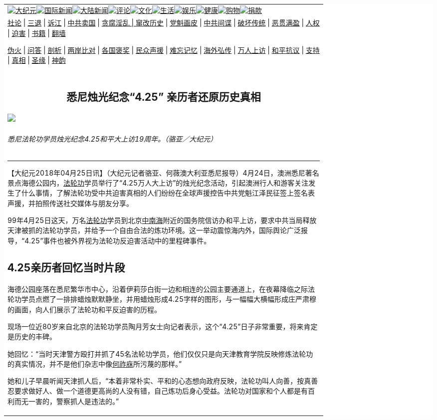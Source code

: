 <a name="1" id="1" target="_blank"></a><span id="1"></span>
<table border="0"><tr><td colspan="2" VALIGN=TOP><a href="https://github.com/asdfgt5/djy/blob/master/gb/nsc413.md#1"><img src="https://raw.githubusercontent.com/asdfgt5/1/master/t/djy/1.jpg" title="大纪元"></a><a href="https://github.com/asdfgt5/djy/blob/master/gb/n24hr.md#1"><img src="https://raw.githubusercontent.com/asdfgt5/1/master/t/djy/3.jpg" title="国际新闻"></a><a href="https://github.com/asdfgt5/djy/blob/master/gb/nsc413.md#1"><img src="https://raw.githubusercontent.com/asdfgt5/1/master/t/djy/4.jpg" title="大陆新闻"></a><a href="https://github.com/asdfgt5/djy/blob/master/gb/news392.md#1"><img src="https://raw.githubusercontent.com/asdfgt5/1/master/t/djy/5.jpg" title="评论"></a><a href="https://github.com/asdfgt5/djy/blob/master/gb/news2007.md#1"><img src="https://raw.githubusercontent.com/asdfgt5/1/master/t/djy/6.jpg" title="文化"></a><a href="https://github.com/asdfgt5/djy/blob/master/gb/news2008.md#1"><img src="https://raw.githubusercontent.com/asdfgt5/1/master/t/djy/7.jpg" title="生活"></a><a href="https://github.com/asdfgt5/djy/blob/master/gb/ncyule.md#1"><img src="https://raw.githubusercontent.com/asdfgt5/1/master/t/djy/8.jpg" title="娱乐"></a><a href="https://github.com/asdfgt5/djy/blob/master/gb/nsc1002.md#1"><img src="https://raw.githubusercontent.com/asdfgt5/1/master/t/djy/9.jpg" title="健康"><a href="https://www.youlucky.com"><img src="https://raw.githubusercontent.com/asdfgt5/1/master/t/djy/10.jpg" title="购物"></a><a href="https://www.supportepoch.org/donation?utm_medium=epochtimes&utm_source=referral&utm_campaign=donate_button_djyhomepage"><img src="https://raw.githubusercontent.com/asdfgt5/1/master/t/djy/12.jpg" title="捐款"></a></td></tr>
<tr><td colspan="2" VALIGN=TOP><a target="_blank" href="https://git.io/fjCRf">社论</a> | <a target="_blank" href="https://github.com/asdfgt5/djy/blob/master/gb/nf5657.md#1">三退</a> | <a target="_blank" href="https://github.com/asdfgt5/djy/blob/master/gb/nf6123.md#1">诉江</a> | <a target="_blank" href="https://github.com/asdfgt5/djy/blob/master/gb/nf1176117.md#1">中共卖国</a> | <a target="_blank" href="https://github.com/asdfgt5/djy/blob/master/gb/nf5773.md#1">贪腐淫乱 | <a target="_blank" href="https://github.com/asdfgt5/djy/blob/master/gb/nf1176115.md#1">窜改历史</a> | <a target="_blank" href="https://github.com/asdfgt5/djy/blob/master/gb/nf1176107.md#1">党魁画皮</a> | <a target="_blank" href="https://github.com/asdfgt5/djy/blob/master/gb/nf1320400.md#1">中共间谍</a> | <a target="_blank" href="https://github.com/asdfgt5/djy/blob/master/gb/nf1176114.md#1">破坏传统</a> | <a target="_blank" href="https://github.com/asdfgt5/djy/blob/master/gb/nf5287.md#1">恶贯满盈</a> | <a target="_blank" href="https://github.com/asdfgt5/djy/blob/master/gb/ncid278.md#1">人权</a> | <a target="_blank" href="https://github.com/asdfgt5/djy/blob/master/gb/nf1176111.md#1">迫害</a> | <a target="_blank" href="https://github.com/asdfgt5/djy/blob/master/gb/nf1235328.md#1">书籍</a> | <a target="_blank" href="https://github.com/asdfgt5/fq/blob/master/README.md?zsrh#1">翻墙</a></p><p><a target="_blank" href="https://github.com/asdfgt5/djy/blob/master/gb/nf5562.md#1">伪火</a> | <a target="_blank" href="https://github.com/asdfgt5/djy/blob/master/gb/nf4378.md#1">问答</a> | <a target="_blank" href="https://github.com/asdfgt5/djy/blob/master/gb/nf5792.md#1">剖析</a> | <a target="_blank" href="https://github.com/asdfgt5/djy/blob/master/gb/nf5735.md#1">两岸比对</a> | <a target="_blank" href="https://github.com/asdfgt5/djy/blob/master/gb/nf6119.md#1">各国褒奖</a> | <a target="_blank" href="https://github.com/asdfgt5/djy/blob/master/gb/nf6120.md#1">民众声援</a> | <a target="_blank" href="https://github.com/asdfgt5/djy/blob/master/gb/nf1188594.md#1">难忘记忆</a> | <a target="_blank" href="https://github.com/asdfgt5/djy/blob/master/gb/nf3180.md#1">海外弘传</a> | <a target="_blank" href="https://github.com/asdfgt5/djy/blob/master/gb/nf5410.md#1">万人上访</a> | <a target="_blank" href="https://github.com/asdfgt5/ntdtv/blob/master/gb/prog1530_1.md#1">和平抗议</a> | <a target="_blank" href="https://github.com/asdfgt5/djy/blob/master/gb/nf4386.md#1">支持</a> | <a target="_blank" href="https://github.com/asdfgt5/djy/blob/master/gb/nf4389.md#1">真相</a> | <a target="_blank" href="https://github.com/asdfgt5/djy/blob/master/gb/nf5790.md#1">圣缘</a> | <a target="_blank" href="https://github.com/asdfgt5/djy/blob/master/gb/nf4786.md#1">神韵</a></td></tr>
<tr><td VALIGN=TOP width="626"><h2 align=center>悉尼烛光纪念“4.25” 亲历者还原历史真相</h2>
<img src="http://i.epochtimes.com/assets/uploads/2018/04/Screen-Shot-2018-04-25-at-7.14.35-PM-600x400.png" />
<h6>悉尼法轮功学员烛光纪念4.25和平大上访19周年。（骆亚／大纪元）
</h6>
<hr>
<p>【大纪元2018年04月25日讯】（大纪元记者骆亚、何薇澳大利亚悉尼报导）4月24日，澳洲悉尼著名景点海德公园内，<a href="https://github.com/asdfgt5/djy/blob/master/gb/tag/%E6%B3%95%E8%BD%AE%E5%8A%9F.md">法轮功</a>学员举行了“4.25万人大上访”的烛光纪念活动，引起澳洲行人和游客关注发生了什么事情，了解法轮功受中共迫害真相的人们纷纷在全球声援控告中共党魁江泽民征签上签名表声援，并拍照传送社交媒体与朋友分享。</p>
<p>99年4月25日这天，万名<a href="https://github.com/asdfgt5/djy/blob/master/gb/tag/%E6%B3%95%E8%BD%AE%E5%8A%9F.md">法轮功</a>学员到北京<a href="https://github.com/asdfgt5/djy/blob/master/gb/tag/%E4%B8%AD%E5%8D%97%E6%B5%B7.md">中南海</a>附近的国务院信访办和平上访，要求中共当局释放天津被抓的法轮功学员，并给予一个自由合法的炼功环境。这一举动震惊海内外，国际舆论广泛报导，“4.25”事件也被外界视为法轮功反迫害活动中的里程碑事件。</p>
<h2>4.25亲历者回忆当时片段</h2>
<p>海德公园座落在悉尼繁华市中心，沿着伊莉莎白街一边和相连的公园主要通道上，在夜幕降临之际法轮功学员点燃了一排排蜡烛默默静坐，并用蜡烛形成4.25字样的图形，与一幅幅大横幅形成庄严肃穆的画面，向人们展示了法轮功和平反迫害的历程。</p>
<p>现场一位近80岁来自北京的法轮功学员陶月芳女士向记者表示，这个“4.25”日子非常重要，将来肯定是历史的丰碑。</p>
<p>她回忆：“当时天津警方殴打并抓了45名法轮功学员，他们仅仅只是向天津教育学院反映修炼法轮功的真实情况，并不是他们杂志中像<a href="https://github.com/asdfgt5/djy/blob/master/gb/tag/%E4%BD%95%E7%A5%9A%E5%BA%A5.md">何祚庥</a>所污蔑的那样。”</p>
<p>她和儿子早晨听闻天津抓人后，“本着非常朴实、平和的心态想向政府反映，法轮功叫人向善，按真善忍要求做好人、做一个道德更高尚的人没有错，自己炼功后身心受益。法轮功对国家和个人都是有百利而无一害的，警察抓人是违法的。”</p>